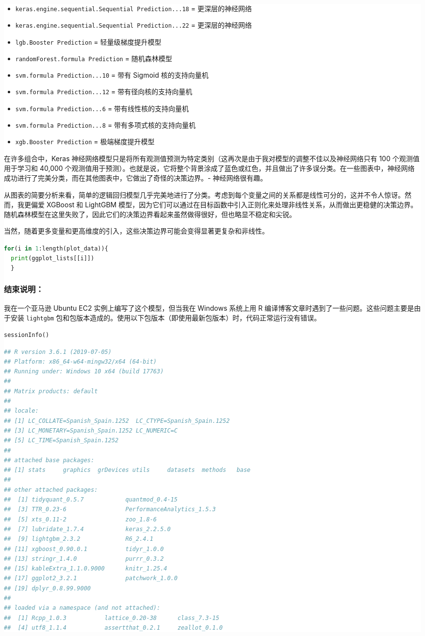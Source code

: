 +   `keras.engine.sequential.Sequential Prediction...18` = 更深层的神经网络

+   `keras.engine.sequential.Sequential Prediction...22` = 更深层的神经网络

+   `lgb.Booster Prediction` = 轻量级梯度提升模型

+   `randomForest.formula Prediction` = 随机森林模型

+   `svm.formula Prediction...10` = 带有 Sigmoid 核的支持向量机

+   `svm.formula Prediction...12` = 带有径向核的支持向量机

+   `svm.formula Prediction...6` = 带有线性核的支持向量机

+   `svm.formula Prediction...8` = 带有多项式核的支持向量机

+   `xgb.Booster Prediction` = 极端梯度提升模型

在许多组合中，Keras 神经网络模型只是将所有观测值预测为特定类别（这再次是由于我对模型的调整不佳以及神经网络只有 100 个观测值用于学习和 40,000 个观测值用于预测）。也就是说，它将整个背景涂成了蓝色或红色，并且做出了许多误分类。在一些图表中，神经网络成功进行了完美分类，而在其他图表中，它做出了奇怪的决策边界。- 神经网络很有趣。

从图表的简要分析来看，简单的逻辑回归模型几乎完美地进行了分类。考虑到每个变量之间的关系都是线性可分的，这并不令人惊讶。然而，我更偏爱 XGBoost 和 LightGBM 模型，因为它们可以通过在目标函数中引入正则化来处理非线性关系，从而做出更稳健的决策边界。随机森林模型在这里失败了，因此它们的决策边界看起来虽然做得很好，但也略显不稳定和尖锐。

当然，随着更多变量和更高维度的引入，这些决策边界可能会变得显著更复杂和非线性。

```py
for(i in 1:length(plot_data)){
  print(ggplot_lists[[i]])
  }
```

### 结束说明：

我在一个亚马逊 Ubuntu EC2 实例上编写了这个模型，但当我在 Windows 系统上用 R 编译博客文章时遇到了一些问题。这些问题主要是由于安装 `lightgbm` 包和包版本造成的。使用以下包版本（即使用最新包版本）时，代码正常运行没有错误。

```py
sessionInfo()
```

```py
## R version 3.6.1 (2019-07-05)
## Platform: x86_64-w64-mingw32/x64 (64-bit)
## Running under: Windows 10 x64 (build 17763)
## 
## Matrix products: default
## 
## locale:
## [1] LC_COLLATE=Spanish_Spain.1252  LC_CTYPE=Spanish_Spain.1252   
## [3] LC_MONETARY=Spanish_Spain.1252 LC_NUMERIC=C                  
## [5] LC_TIME=Spanish_Spain.1252    
## 
## attached base packages:
## [1] stats     graphics  grDevices utils     datasets  methods   base     
## 
## other attached packages:
##  [1] tidyquant_0.5.7            quantmod_0.4-15           
##  [3] TTR_0.23-6                 PerformanceAnalytics_1.5.3
##  [5] xts_0.11-2                 zoo_1.8-6                 
##  [7] lubridate_1.7.4            keras_2.2.5.0             
##  [9] lightgbm_2.3.2             R6_2.4.1                  
## [11] xgboost_0.90.0.1           tidyr_1.0.0               
## [13] stringr_1.4.0              purrr_0.3.2               
## [15] kableExtra_1.1.0.9000      knitr_1.25.4              
## [17] ggplot2_3.2.1              patchwork_1.0.0           
## [19] dplyr_0.8.99.9000         
## 
## loaded via a namespace (and not attached):
##  [1] Rcpp_1.0.3           lattice_0.20-38      class_7.3-15        
##  [4] utf8_1.1.4           assertthat_0.2.1     zeallot_0.1.0       
```